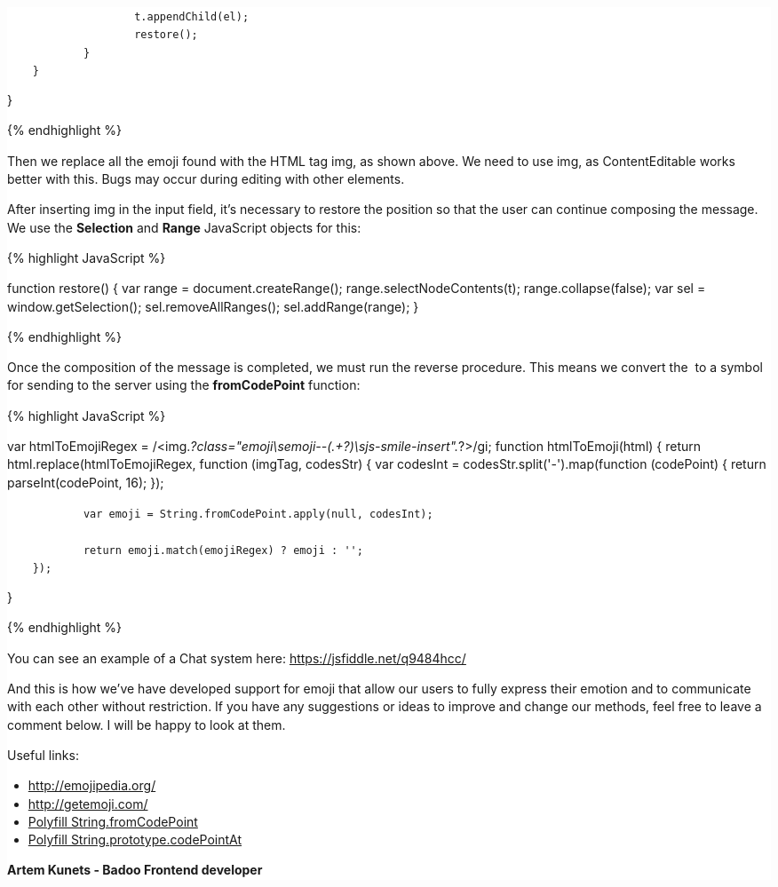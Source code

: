                        	t.appendChild(el);
                       	restore();
              	}
     	}
}

{% endhighlight %}

Then we replace all the emoji found with the HTML tag img, as shown above. We need to use img, as ContentEditable works better with this. Bugs may occur during editing with other elements.

After inserting img in the input field, it’s necessary to restore the position so that the user can continue composing the message. We use the **Selection** and **Range** JavaScript objects for this:

{% highlight JavaScript %}

function restore() {
     	var range = document.createRange();
     	range.selectNodeContents(t);
     	range.collapse(false);
     	var sel = window.getSelection();
     	sel.removeAllRanges();
     	sel.addRange(range);
}

{% endhighlight %}

Once the composition of the message is completed, we must run the reverse procedure. This means we convert the <img/> to a symbol for sending to the server using the **fromCodePoint** function:

{% highlight JavaScript %}

var htmlToEmojiRegex = /<img.*?class="emoji\semoji--(.+?)\sjs-smile-insert".*?>/gi;
function htmlToEmoji(html) {
     	return html.replace(htmlToEmojiRegex, function (imgTag, codesStr) {
              	var codesInt = codesStr.split('-').map(function (codePoint) {
                       	return parseInt(codePoint, 16);
              	});

              	var emoji = String.fromCodePoint.apply(null, codesInt);

              	return emoji.match(emojiRegex) ? emoji : '';
     	});
}

{% endhighlight %}

You can see an example of a Chat system here: <a href="https://jsfiddle.net/q9484hcc/" target="_blank">https://jsfiddle.net/q9484hcc/</a>

And this is how we’ve have developed support for emoji that allow our users to fully express their emotion and to communicate with each other without restriction.
If you have any suggestions or ideas to improve and change our methods, feel free to leave a comment below. I will be happy to look at them.

Useful links:

- <a href="http://emojipedia.org/" target="_blank">http://emojipedia.org/</a>
- <a href="http://getemoji.com/" target="_blank">http://getemoji.com/</a>
- <a href="https://github.com/mathiasbynens/String.fromCodePoint" target="_blank">Polyfill String.fromCodePoint</a>
- <a href="https://github.com/mathiasbynens/String.prototype.codePointAt" target="_blank">Polyfill String.prototype.codePointAt</a>

**Artem Kunets - Badoo Frontend developer**
